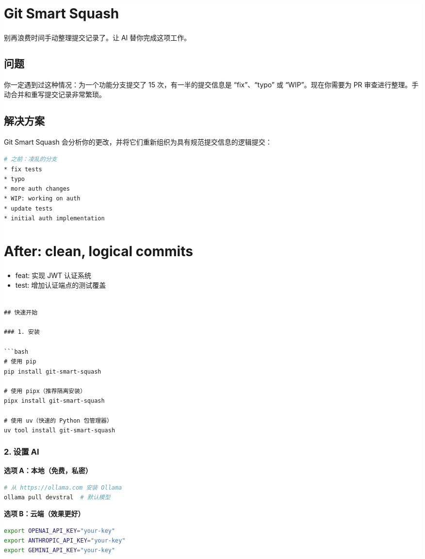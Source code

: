 # Git Smart Squash

别再浪费时间手动整理提交记录了。让 AI 替你完成这项工作。

## 问题

你一定遇到过这种情况：为一个功能分支提交了 15 次，有一半的提交信息是 “fix”、“typo” 或 “WIP”。现在你需要为 PR 审查进行整理。手动合并和重写提交记录非常繁琐。

## 解决方案

Git Smart Squash 会分析你的更改，并将它们重新组织为具有规范提交信息的逻辑提交：

```bash
# 之前：凌乱的分支
* fix tests
* typo  
* more auth changes
* WIP: working on auth
* update tests
* initial auth implementation
```
# After: clean, logical commits
* feat: 实现 JWT 认证系统
* test: 增加认证端点的测试覆盖

```

## 快速开始

### 1. 安装

```bash
# 使用 pip
pip install git-smart-squash

# 使用 pipx（推荐隔离安装）
pipx install git-smart-squash

# 使用 uv（快速的 Python 包管理器）
uv tool install git-smart-squash
```
### 2. 设置 AI

**选项 A：本地（免费，私密）**
```bash
# 从 https://ollama.com 安装 Ollama
ollama pull devstral  # 默认模型
```

**选项 B：云端（效果更好）**
```bash
export OPENAI_API_KEY="your-key"
export ANTHROPIC_API_KEY="your-key"
export GEMINI_API_KEY="your-key"
```
